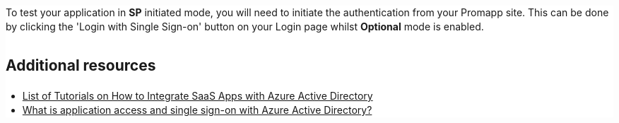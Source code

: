 To test your application in **SP** initiated mode, you will need to initiate the authentication from your Promapp site. This can be done by clicking the 'Login with Single Sign-on' button on your Login page whilst **Optional** mode is enabled.

## Additional resources

* [List of Tutorials on How to Integrate SaaS Apps with Azure Active Directory](tutorial-list.md)
* [What is application access and single sign-on with Azure Active Directory?](../manage-apps/what-is-single-sign-on.md)



[1]: ./media/promapp-tutorial/tutorial_general_01.png
[2]: ./media/promapp-tutorial/tutorial_general_02.png
[3]: ./media/promapp-tutorial/tutorial_general_03.png
[4]: ./media/promapp-tutorial/tutorial_general_04.png
[12]: ./media/promapp-tutorial/tutorial_promapp_05.png
[13]: ./media/promapp-tutorial/tutorial_promapp_06.png
[14]: ./media/promapp-tutorial/tutorial_promapp_07.png

[100]: ./media/promapp-tutorial/tutorial_general_100.png

[200]: ./media/promapp-tutorial/tutorial_general_200.png
[201]: ./media/promapp-tutorial/tutorial_general_201.png
[202]: ./media/promapp-tutorial/tutorial_general_202.png
[203]: ./media/promapp-tutorial/tutorial_general_203.png

